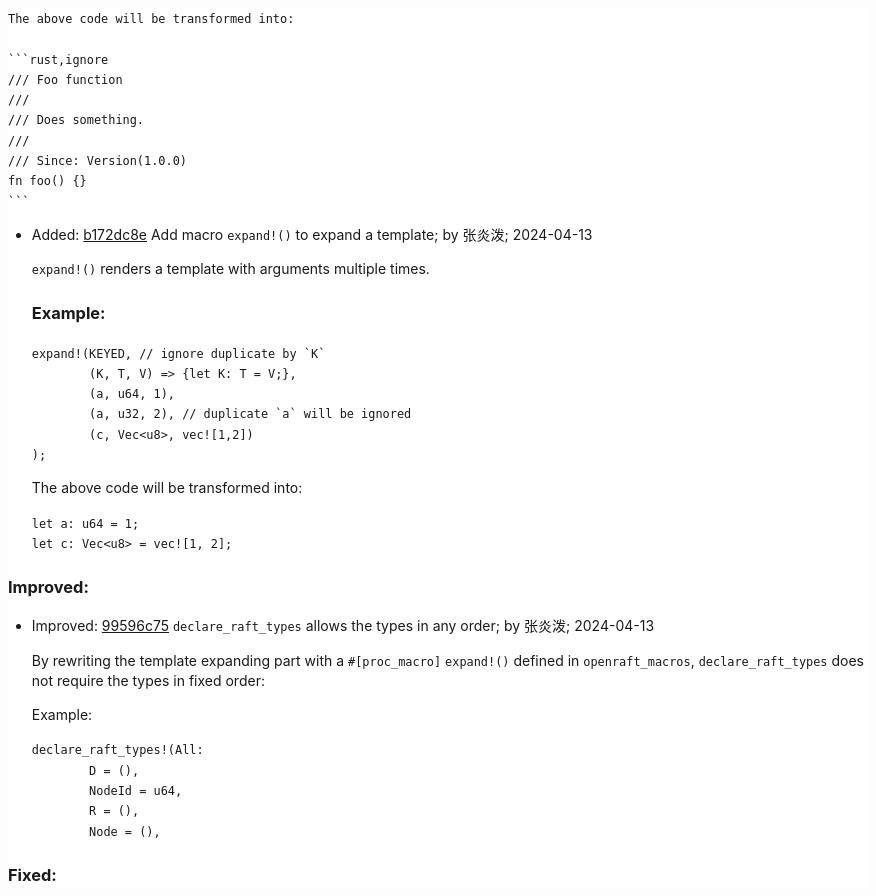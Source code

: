     The above code will be transformed into:

    ```rust,ignore
    /// Foo function
    ///
    /// Does something.
    ///
    /// Since: Version(1.0.0)
    fn foo() {}
    ```

-   Added: [b172dc8e](https://github.com/datafuselabs/openraft/commit/b172dc8e261f4f2b1149c3ada70524cdf520d5b3) Add macro `expand!()` to expand a template; by 张炎泼; 2024-04-13

    `expand!()` renders a template with arguments multiple times.

    ### Example:

    ```rust,ignore
    expand!(KEYED, // ignore duplicate by `K`
            (K, T, V) => {let K: T = V;},
            (a, u64, 1),
            (a, u32, 2), // duplicate `a` will be ignored
            (c, Vec<u8>, vec![1,2])
    );
    ```

    The above code will be transformed into:

    ```rust,ignore
    let a: u64 = 1;
    let c: Vec<u8> = vec![1, 2];
    ```

### Improved:

-   Improved: [99596c75](https://github.com/datafuselabs/openraft/commit/99596c754e19792b97737105acea257d70d1d6b6) `declare_raft_types` allows the types in any order; by 张炎泼; 2024-04-13

    By rewriting the template expanding part with a `#[proc_macro]`
    `expand!()` defined in `openraft_macros`, `declare_raft_types`
    does not require the types in fixed order:

    Example:

    ```
    declare_raft_types!(All:
            D = (),
            NodeId = u64,
            R = (),
            Node = (),
    ```

### Fixed:
